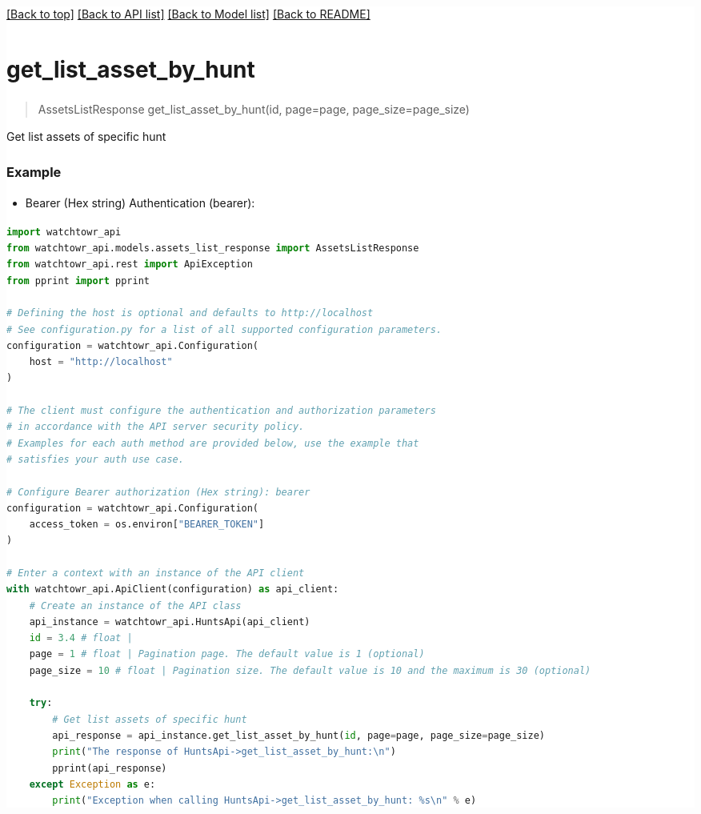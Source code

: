 [[Back to top]](#) [[Back to API list]](../README.md#documentation-for-api-endpoints) [[Back to Model list]](../README.md#documentation-for-models) [[Back to README]](../README.md)

# **get_list_asset_by_hunt**
> AssetsListResponse get_list_asset_by_hunt(id, page=page, page_size=page_size)

Get list assets of specific hunt

### Example

* Bearer (Hex string) Authentication (bearer):

```python
import watchtowr_api
from watchtowr_api.models.assets_list_response import AssetsListResponse
from watchtowr_api.rest import ApiException
from pprint import pprint

# Defining the host is optional and defaults to http://localhost
# See configuration.py for a list of all supported configuration parameters.
configuration = watchtowr_api.Configuration(
    host = "http://localhost"
)

# The client must configure the authentication and authorization parameters
# in accordance with the API server security policy.
# Examples for each auth method are provided below, use the example that
# satisfies your auth use case.

# Configure Bearer authorization (Hex string): bearer
configuration = watchtowr_api.Configuration(
    access_token = os.environ["BEARER_TOKEN"]
)

# Enter a context with an instance of the API client
with watchtowr_api.ApiClient(configuration) as api_client:
    # Create an instance of the API class
    api_instance = watchtowr_api.HuntsApi(api_client)
    id = 3.4 # float | 
    page = 1 # float | Pagination page. The default value is 1 (optional)
    page_size = 10 # float | Pagination size. The default value is 10 and the maximum is 30 (optional)

    try:
        # Get list assets of specific hunt
        api_response = api_instance.get_list_asset_by_hunt(id, page=page, page_size=page_size)
        print("The response of HuntsApi->get_list_asset_by_hunt:\n")
        pprint(api_response)
    except Exception as e:
        print("Exception when calling HuntsApi->get_list_asset_by_hunt: %s\n" % e)
```
